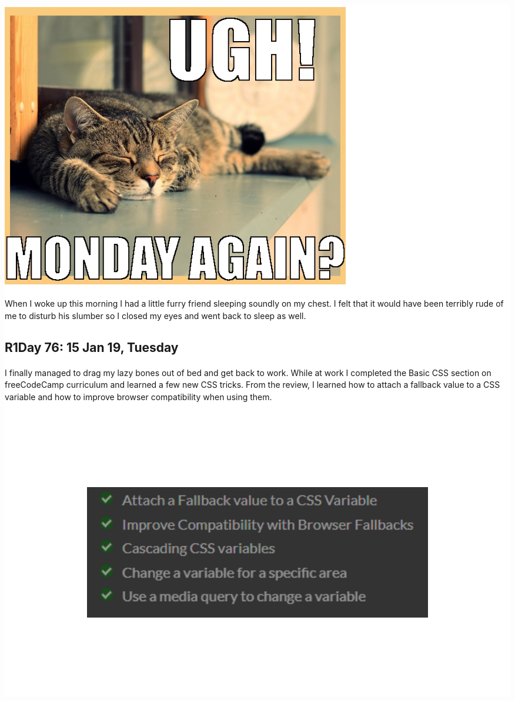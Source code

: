   <img width="580" height="480" src="images/kitty_monday.jpg">
</p>

When I woke up this morning I had a little furry friend sleeping soundly on my chest. I felt that it would have been terribly rude of me to disturb his slumber so I closed my eyes and went back to sleep as well.

## R1Day 76: 15 Jan 19, Tuesday

I finally managed to drag my lazy bones out of bed and get back to work. While at work I completed the Basic CSS section on freeCodeCamp curriculum and learned a few new CSS tricks.  From the review, I learned how to attach a fallback value to a CSS variable and how to improve browser compatibility when using them.

<p align="center">
  <img width="580" height="480" src="images/codecamp_day5.PNG">
</p>
